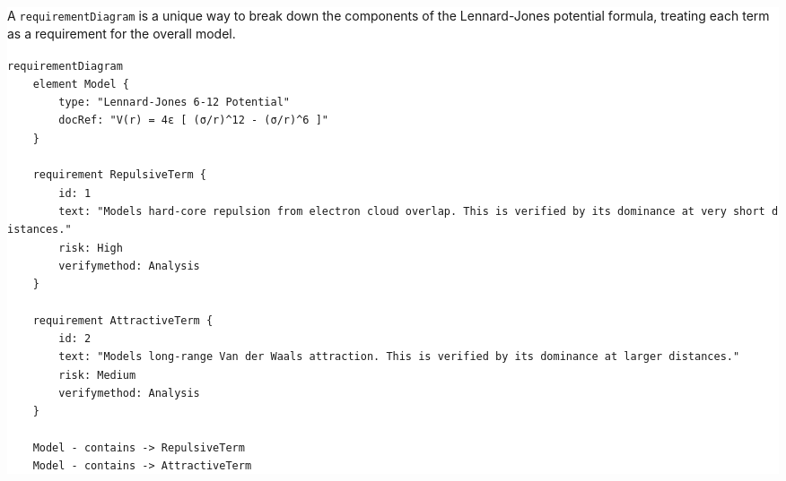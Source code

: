A `requirementDiagram` is a unique way to break down the components of the Lennard-Jones potential formula, treating each term as a requirement for the overall model.

```mermaid
requirementDiagram
    element Model {
        type: "Lennard-Jones 6-12 Potential"
        docRef: "V(r) = 4ε [ (σ/r)^12 - (σ/r)^6 ]"
    }

    requirement RepulsiveTerm {
        id: 1
        text: "Models hard-core repulsion from electron cloud overlap. This is verified by its dominance at very short distances."
        risk: High
        verifymethod: Analysis
    }

    requirement AttractiveTerm {
        id: 2
        text: "Models long-range Van der Waals attraction. This is verified by its dominance at larger distances."
        risk: Medium
        verifymethod: Analysis
    }

    Model - contains -> RepulsiveTerm
    Model - contains -> AttractiveTerm
```
